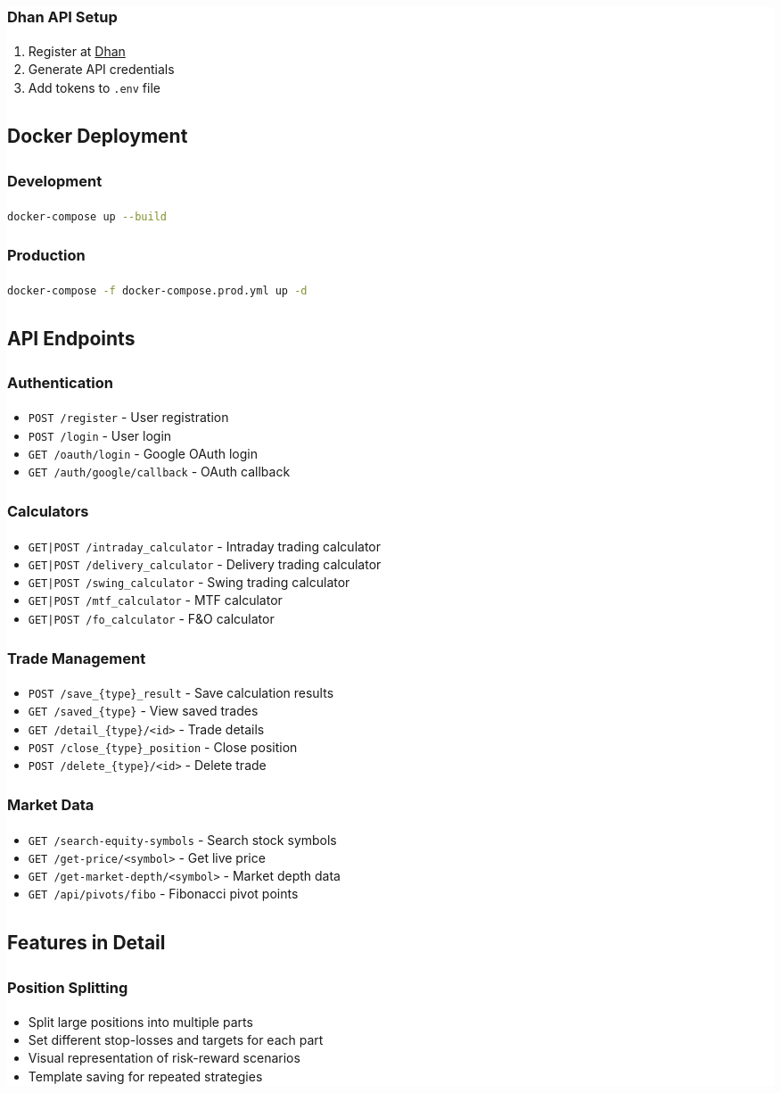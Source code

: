 ### Dhan API Setup
1. Register at [Dhan](https://dhan.co/)
2. Generate API credentials
3. Add tokens to `.env` file

## Docker Deployment

### Development
```bash
docker-compose up --build
```

### Production
```bash
docker-compose -f docker-compose.prod.yml up -d
```

## API Endpoints

### Authentication
- `POST /register` - User registration
- `POST /login` - User login
- `GET /oauth/login` - Google OAuth login
- `GET /auth/google/callback` - OAuth callback

### Calculators
- `GET|POST /intraday_calculator` - Intraday trading calculator
- `GET|POST /delivery_calculator` - Delivery trading calculator
- `GET|POST /swing_calculator` - Swing trading calculator
- `GET|POST /mtf_calculator` - MTF calculator
- `GET|POST /fo_calculator` - F&O calculator

### Trade Management
- `POST /save_{type}_result` - Save calculation results
- `GET /saved_{type}` - View saved trades
- `GET /detail_{type}/<id>` - Trade details
- `POST /close_{type}_position` - Close position
- `POST /delete_{type}/<id>` - Delete trade

### Market Data
- `GET /search-equity-symbols` - Search stock symbols
- `GET /get-price/<symbol>` - Get live price
- `GET /get-market-depth/<symbol>` - Market depth data
- `GET /api/pivots/fibo` - Fibonacci pivot points

## Features in Detail

### Position Splitting
- Split large positions into multiple parts
- Set different stop-losses and targets for each part
- Visual representation of risk-reward scenarios
- Template saving for repeated strategies
